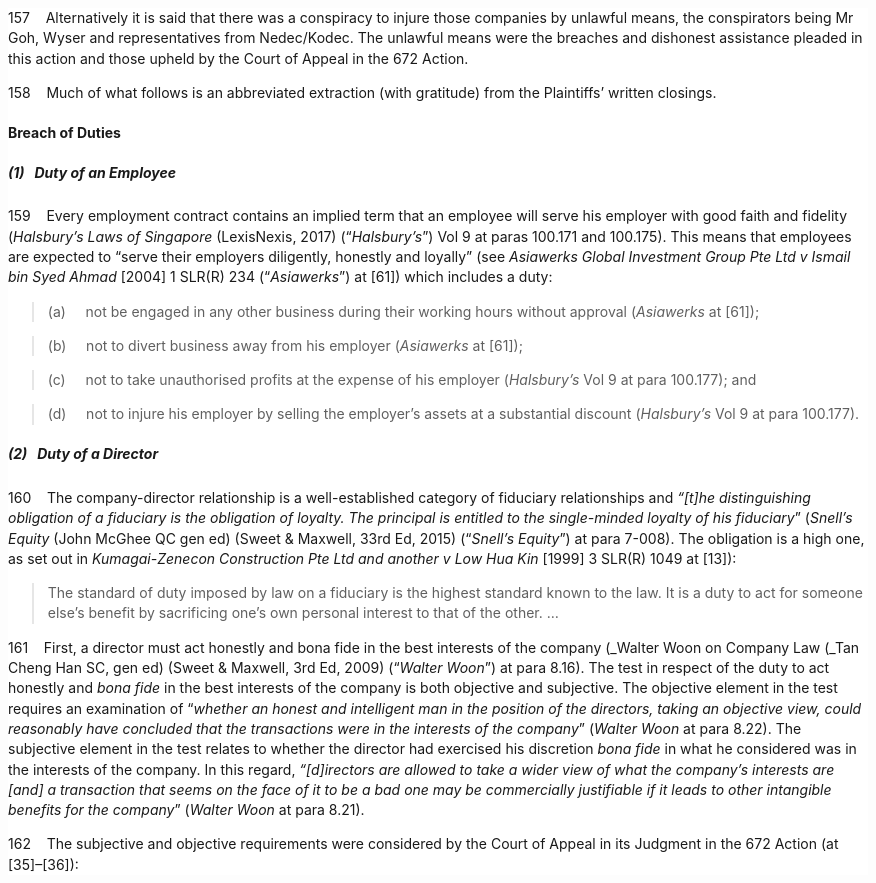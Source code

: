 157    Alternatively it is said that there was a conspiracy to injure those companies by unlawful means, the conspirators being Mr Goh, Wyser and representatives from Nedec/Kodec. The unlawful means were the breaches and dishonest assistance pleaded in this action and those upheld by the Court of Appeal in the 672 Action.

158    Much of what follows is an abbreviated extraction (with gratitude) from the Plaintiffs’ written closings.

#### Breach of Duties

##### (1)   Duty of an Employee

159    Every employment contract contains an implied term that an employee will serve his employer with good faith and fidelity (_Halsbury’s Laws of Singapore_ (LexisNexis, 2017) (“_Halsbury’s_”) Vol 9 at paras 100.171 and 100.175). This means that employees are expected to “serve their employers diligently, honestly and loyally” (see _Asiawerks Global Investment Group Pte Ltd v Ismail bin Syed Ahmad_ <span class="citation">\[2004\] 1 SLR(R) 234</span> (“_Asiawerks_”) at \[61\]) which includes a duty:

> (a)     not be engaged in any other business during their working hours without approval (_Asiawerks_ at \[61\]);

> (b)     not to divert business away from his employer (_Asiawerks_ at \[61\]);

> (c)     not to take unauthorised profits at the expense of his employer (_Halsbury’s_ Vol 9 at para 100.177); and

> (d)     not to injure his employer by selling the employer’s assets at a substantial discount (_Halsbury’s_ Vol 9 at para 100.177).

##### (2)   Duty of a Director

160    The company-director relationship is a well-established category of fiduciary relationships and _“\[t\]he distinguishing obligation of a fiduciary is the obligation of loyalty. The principal is entitled to the single-minded loyalty of his fiduciary_” (_Snell’s Equity_ (John McGhee QC gen ed) (Sweet & Maxwell, 33rd Ed, 2015) (“_Snell’s Equity_”) at para 7-008). The obligation is a high one, as set out in _Kumagai-Zenecon Construction Pte Ltd and another v Low Hua Kin_ <span class="citation">\[1999\] 3 SLR(R) 1049</span> at \[13\]):

> The standard of duty imposed by law on a fiduciary is the highest standard known to the law. It is a duty to act for someone else’s benefit by sacrificing one’s own personal interest to that of the other. …

161    First, a director must act honestly and bona fide in the best interests of the company (_Walter Woon on Company Law (_Tan Cheng Han SC, gen ed) (Sweet & Maxwell, 3rd Ed, 2009) (“_Walter Woon_”) at para 8.16). The test in respect of the duty to act honestly and _bona fide_ in the best interests of the company is both objective and subjective. The objective element in the test requires an examination of “_whether an honest and intelligent man in the position of the directors, taking an objective view, could reasonably have concluded that the transactions were in the interests of the company_” (_Walter Woon_ at para 8.22). The subjective element in the test relates to whether the director had exercised his discretion _bona fide_ in what he considered was in the interests of the company. In this regard, _“\[d\]irectors are allowed to take a wider view of what the company’s interests are \[and\] a transaction that seems on the face of it to be a bad one may be commercially justifiable if it leads to other intangible benefits for the company_” (_Walter Woon_ at para 8.21).

162    The subjective and objective requirements were considered by the Court of Appeal in its Judgment in the 672 Action (at \[35\]–\[36\]):
